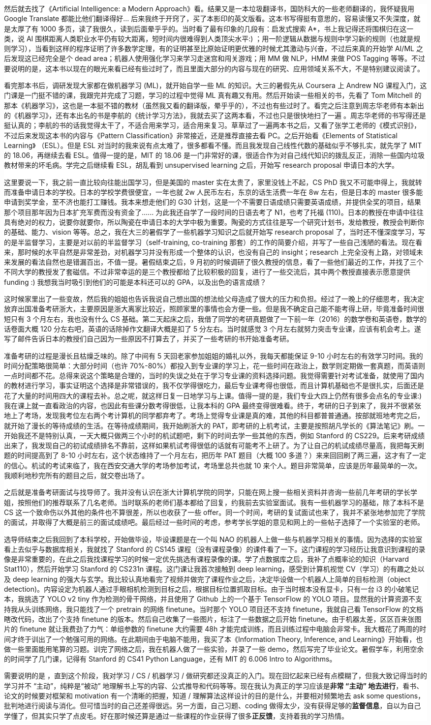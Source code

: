 然后就去找了《Artificial Intelligence: a Modern Approach》看。结果又是一本垃圾翻译书，国防科大的一些老师翻译的，我怀疑我用 Google Translate 都能比他们翻译得好... 后来我终于开窍了，买了本影印的英文版看。这本书写得挺有意思的，容易读懂又不失深度，就是太厚了有 1000 多页，读了我很久，读到后面晕乎乎的。当时看了最有印象的几段有：启发式搜索 A*，书上我记得还将围棋归在这一类，说 AI 围棋距离人类职业水平仍有较大距离，短时间内很难得到人类顶尖水平:) ；用一阶逻辑从数据与规则中学习新的规则（也就是规则学习），当看到这样的程序证明了许多数学定理，有的证明甚至比原始证明更优雅的时候尤其激动与兴奋，不过后来真的开始学 AI/ML 之后发现这已经完全是个 dead area；机器人使用强化学习来学习走迷宫和闯关游戏；用 MM 做 NLP，HMM 来做 POS Tagging 等等。不过要说明的是，这本书以现在的眼光来看已经有些过时了，而且里面大部分的内容与现在的研究、应用领域关系不大，不是特别建议阅读了。

看完那本书后，调研发现大家都在做机器学习 (ML)，就开始自学一些 ML 的知识。大三的暑假先从 Coursera 上 Andrew NG 课程入门，这门课是一门挺不错的课，我跟完并完成了习题，学习的过程中觉得 ML 真有趣又有用。然后开始读一些相关的书，先看了 Tom Mitchell 的那本《机器学习》，这也是一本挺不错的教材（虽然我又看的翻译版，晕乎乎的），不过也有些过时了。看完之后注意到周志华老师有本新出的《机器学习》，还有本出名的书是李航的《统计学习方法》，我就去买了这两本看，不过也只是很快地扫了一遍 。周志华老师的书写得还是挺认真的；李航的书的话我觉得太干了，不适合用来学习，适合用来复习。草草过了一遍两本书之后，又看了张学工老师的《模式识别》，不过后来发现这本书的内容与《Pattern Classification》非常接近，还是推荐直接去看 PC。之后开始看《Elements of Statistical Learning》 （ESL）。但是 ESL 对当时的我来说有点太难了，很多都看不懂。而且我发现自己线性代数的基础似乎不够扎实，就先学了 MIT 的 18.06，再继续去看 ESL。值得一提的是，MIT 的 18.06 是一门非常好的课，很适合作为对自己线代知识的拨乱反正，消除一些国内垃圾教材带来的坏毛病。学完之后继续看 ESL，胡乱看到 unsupervised learning 之后，开始写 research proposal 申请日本的大学。

这里要说一下，我之前一直比较向往能出国学习，但是美国的 master 实在太贵了，家里没钱上不起，CS PhD 我又不可能申得上，我就转而准备申请日本的学校。日本的学校学费很便宜，一年也就 2w 人民币左右，东京的话生活费一年在 8w 左右，但是日本的 master 很多能申请到奖学金，至不济也能打工赚钱。我本来想走他们的 G30 计划，这是一个不需要日语成绩只需要英语成绩，并提供全奖的项目，结果那个项目那年因为日本扩充军费而没有资金了...... 为此我还自学了一段时间的日语去考了 N1，也考了托福 (110)。日本的教授在申请中往往具有绝对的权力，说要你就要你，所以陶瓷在申请日本的大学中极为重要。陶瓷的方式往往是写一个研究计划书，发给教授，教授会判断你的基础、能力、vision 等等。总之，我在大三的暑假学了一些机器学习知识之后就开始写 research proposal 了，当时还不懂深度学习，写的是半监督学习，主要是对以前的半监督学习（self-training, co-training 那套）的工作的简要介绍，并写了一些自己浅陋的看法。现在看来，那时候的水平自然是非常差劲，对机器学习并没有形成一个整体的认识，也没有自己的 insight；research 上完全没有上路，对领域未来发展的看法自然也是错漏百出，不值一提。暑假结束之后，9 月初的时候调研了很久教授的信息，看了一些他们最近的工作，并找了三个不同大学的教授发了套磁信。不过非常幸运的是三个教授都给了比较积极的回复，进行了一些交流后，其中两个教授直接表示愿意提供 funding :) 我想我当时吸引到他们的可能是本科还可以的 GPA，以及出色的语言成绩？

这时候家里出了一些变故，然后我的姐姐也告诉我说自己想出国的想法给父母造成了很大的压力和负担。经过了一晚上的仔细思考，我决定放弃出国准备考研浙大，主要原因是浙大离家比较近，照顾家里的事情也会方便一些。但是我不确定自己能不能考得上研，毕竟准备时间很短只有 3 个月左右，我也没有什么 CS 基础。第二天起床之后，我借了同学的考研真题做了一下前一年（2016）的数学卷和英语卷，数学的话卷面大概 120 分左右吧，英语的话除掉作文翻译大概是扣了 5 分左右。当时就感觉 3 个月左右就努力突击专业课，应该有机会考上。遂写了邮件告诉日本的教授们自己因为一些原因不打算去了，并买了一些考研的书开始准备考研。

准备考研的过程是漫长且枯燥乏味的。除了中间有 5 天回老家参加姐姐的婚礼以外，我每天都能保证 9-10 小时左右的有效学习时间。我的时间分配策略很简单：大部分时间（也许 70%-80%）都投入到专业课的学习上，花一些时间在政治上，数学则定期做一套真题，而英语则一点时间都不花。总得来说这个策略是合理的，当时的失误之处在于学习专业课的资料选择问题。我觉得需要针对考试准备，就使用了国内的教材进行学习，事实证明这个选择是非常错误的，我不仅学得很吃力，最后专业课考得也很低，而且计算机基础也不是很扎实，后面还是花了大量的时间用四大的课程去补。总之呢，就这样日复一日地学习与上课。值得一提的是，我们专业大四上仍然有很多会点名的专业课:) 我在课上就一直看政治的内容，也因此有些课分数考得很低，让我本科的 GPA 最终变得很难看。终于，考研的日子到来了，我并不很紧张地上了考场，发现我考位左右两个考计算机的同学都弃考了。考场上觉得专业课是真的难，其他的科目都普普通通。按部就班地考完之后，就开始了漫长的等待成绩的生活。在等待成绩期间，我开始刷浙大的 PAT，即考研的上机考试，主要是按照胡凡学长的《算法笔记》刷。一开始我还不是特别认真，一天大概只做两三个小时的机试题吧，剩下的时间去学一些其他的东西，例如 Stanford 的 CS229。后来考研成绩出来了，我发现自己的初试成绩排名不靠前，这样如果机试考得很低的话就有可能考不上研了。为了让自己的机试成绩尽量高，我把每天刷题的时间提高到了 8-10 小时左右，这个状态维持了一个月左右，把历年 PAT 题目（大概 100 多道？）来来回回刷了两三遍，这才有了一定的信心。机试的考试来临了，我在西安交通大学的考场参加考试，考场里总共也就 10 来个人。题目非常简单，应该是历年最简单的一次。我顺利地秒完所有的题目之后，就交卷出场了。

之后就是准备考研面试与找导师了。我并没有认识在浙大计算机学院的同学，只能在网上搜一些相关资料并咨询一些前几年考研的学长学姐，按照他们的推荐联系了几名老师。当时联系的老师们基本都给了回复，约我前去实验室面试。我有一些机器学习的基础，除了本科不是 CS 这一个致命伤以外其他的条件也不算很差，所以也收获了一些 offer。同一个时间，考研的复试面试也来了，我并不紧张地参加完了学院的面试，并取得了大概是前三的面试成绩吧。最后经过一些时间的考虑，参考学长学姐的意见和网上的一些帖子选择了一个实验室的老师。

选导师结束之后我回到了本科学校，开始做毕设，毕设课题是在一个叫 NAO 的机器人上做一些与机器学习相关的事情。因为选择的实验室看上去似乎与数据库相关，我就找了 Stanford 的 CS145 课程（没有课程录像）的课件看了一下。这门课程的学习经历让我意识到课程的录像是非常重要的，在此之后我找课程学习的时候一定优先挑选有课程录像的课。学了点数据库之后，我补了点概率论的知识（Harvard Stat110），然后开始学习 Stanford 的 CS231n 课程。这门课让我首次接触到 deep learning，感受到计算机视觉 CV（学习）的有趣之处以及 deep learning 的强大与玄学。我比较认真地看完了视频并做完了课程作业之后，决定毕设做一个机器人上简单的目标检测（object detection)。内容设定为机器人通过手眼相机检测到目标之后，根据目标位置抓取目标。由于当时根本没有显卡，只有一台 i3 的小破笔记本，我挑选了 YOLO v2 tiny 作为检测的骨干网络，并且使用了 Github 上的一个基于 TensorFlow 的 YOLO 项目。显然我的计算资源不支持我从头训练网络，我只能找了一个 pretrain 的网络 finetune。当时那个 YOLO 项目还不支持 finetune，我就自己看 TensorFlow 的文档瞎改代码，改出了个支持 finetune 的版本。然后自己收集了一些图片，标注了一些数据之后开始 finetune。由于机器太差，区区百来张图片的 finetune 就让我费劲了力气：单组参数的 finetune 大约需要 48h 才能完成训练，而且训练过程中电脑会非常卡。我大概花了两周的时间才终于训出了一个勉强可用的网络。在此期间由于电脑不能用，我买了本《Information Theory, Inference, and Learning》开始看，也做一些里面能用笔算的习题。训完了网络之后，我在机器人做了一些实验，并录了一些 demo，然后写完了毕业论文。暑假学车，利用空余的时间学了几门课，记得有 Stanford 的 CS41 Python Language，还有 MIT 的 6.006 Intro to Algorithms。

需要说明的是 ，直到这个阶段，我对学习 / CS / 机器学习 / 做研究都还没真正的入门。现在回忆起来已经有点模糊了，但我大致记得当时的学习并不 “主动”，纯粹是“被动” 地理解书上写的内容、公式推导和代码等等。现在我认为真正的学习应该是**非常 “主动” 地去进行**，看书、论文的时候要对框架和 motivation 有一个清晰的把握，知道 / 理解算法这样设计的目的是什么，并要相对频繁地去 ask some questions，批判地进行阅读与消化。但可惜当时的自己还差得很远。另一方面，自己习题、coding 做得太少，没有获得足够的**监督信息**，自以为自己学懂了，但其实只学了点皮毛。好在那时候还算是通过一些课程的作业获得了很多**正反馈**，支持着我的学习热情。
